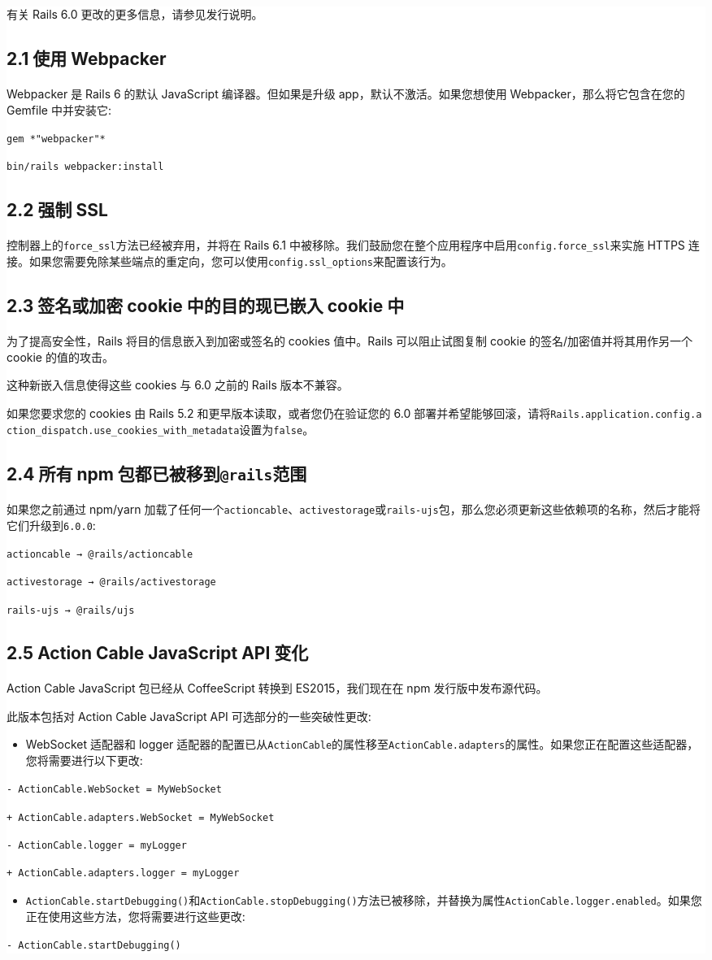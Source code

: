 有关 Rails 6.0 更改的更多信息，请参见发行说明。

## 2.1 使用 Webpacker

Webpacker 是 Rails 6 的默认 JavaScript 编译器。但如果是升级 app，默认不激活。如果您想使用 Webpacker，那么将它包含在您的 Gemfile 中并安装它:

`gem *"webpacker"*`

`bin/rails webpacker:install`

## 2.2 强制 SSL

控制器上的`force_ssl`方法已经被弃用，并将在 Rails 6.1 中被移除。我们鼓励您在整个应用程序中启用`config.force_ssl`来实施 HTTPS 连接。如果您需要免除某些端点的重定向，您可以使用`config.ssl_options`来配置该行为。

## 2.3 签名或加密 cookie 中的目的现已嵌入 cookie 中

为了提高安全性，Rails 将目的信息嵌入到加密或签名的 cookies 值中。Rails 可以阻止试图复制 cookie 的签名/加密值并将其用作另一个 cookie 的值的攻击。

这种新嵌入信息使得这些 cookies 与 6.0 之前的 Rails 版本不兼容。

如果您要求您的 cookies 由 Rails 5.2 和更早版本读取，或者您仍在验证您的 6.0 部署并希望能够回滚，请将`Rails.application.config.action_dispatch.use_cookies_with_metadata`设置为`false`。

## 2.4 所有 npm 包都已被移到`@rails`范围

如果您之前通过 npm/yarn 加载了任何一个`actioncable`、`activestorage`或`rails-ujs`包，那么您必须更新这些依赖项的名称，然后才能将它们升级到`6.0.0`:

`actioncable → @rails/actioncable`

`activestorage → @rails/activestorage`

`rails-ujs → @rails/ujs`

## 2.5 Action Cable JavaScript API 变化

Action Cable JavaScript 包已经从 CoffeeScript 转换到 ES2015，我们现在在 npm 发行版中发布源代码。

此版本包括对 Action Cable JavaScript API 可选部分的一些突破性更改:

*   WebSocket 适配器和 logger 适配器的配置已从`ActionCable`的属性移至`ActionCable.adapters`的属性。如果您正在配置这些适配器，您将需要进行以下更改:

`- ActionCable.WebSocket = MyWebSocket`

`+ ActionCable.adapters.WebSocket = MyWebSocket`

`- ActionCable.logger = myLogger`

`+ ActionCable.adapters.logger = myLogger`

*   `ActionCable.startDebugging()`和`ActionCable.stopDebugging()`方法已被移除，并替换为属性`ActionCable.logger.enabled`。如果您正在使用这些方法，您将需要进行这些更改:

`- ActionCable.startDebugging()`
